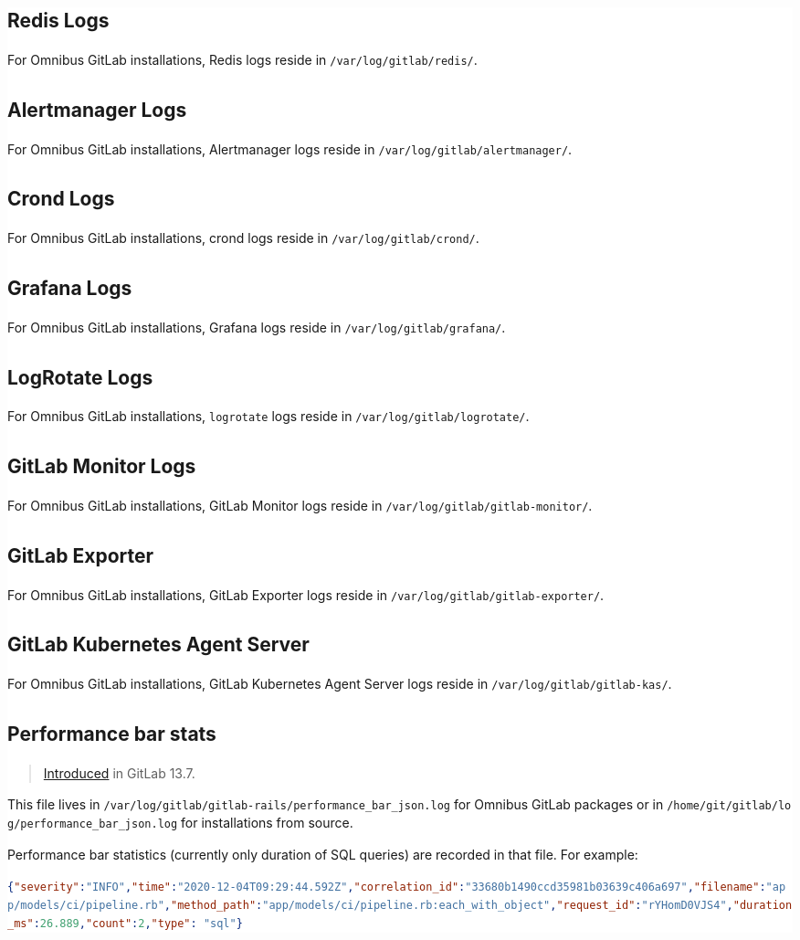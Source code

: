 ## Redis Logs

For Omnibus GitLab installations, Redis logs reside in `/var/log/gitlab/redis/`.

## Alertmanager Logs

For Omnibus GitLab installations, Alertmanager logs reside in `/var/log/gitlab/alertmanager/`.



## Crond Logs

For Omnibus GitLab installations, crond logs reside in `/var/log/gitlab/crond/`.



## Grafana Logs

For Omnibus GitLab installations, Grafana logs reside in `/var/log/gitlab/grafana/`.

## LogRotate Logs

For Omnibus GitLab installations, `logrotate` logs reside in `/var/log/gitlab/logrotate/`.

## GitLab Monitor Logs

For Omnibus GitLab installations, GitLab Monitor logs reside in `/var/log/gitlab/gitlab-monitor/`.

## GitLab Exporter

For Omnibus GitLab installations, GitLab Exporter logs reside in `/var/log/gitlab/gitlab-exporter/`.

## GitLab Kubernetes Agent Server

For Omnibus GitLab installations, GitLab Kubernetes Agent Server logs reside
in `/var/log/gitlab/gitlab-kas/`.

## Performance bar stats

> [Introduced](https://gitlab.com/gitlab-org/gitlab/-/merge_requests/48149) in GitLab 13.7.

This file lives in `/var/log/gitlab/gitlab-rails/performance_bar_json.log` for
Omnibus GitLab packages or in `/home/git/gitlab/log/performance_bar_json.log` for
installations from source.

Performance bar statistics (currently only duration of SQL queries) are recorded in that file. For example:

```json
{"severity":"INFO","time":"2020-12-04T09:29:44.592Z","correlation_id":"33680b1490ccd35981b03639c406a697","filename":"app/models/ci/pipeline.rb","method_path":"app/models/ci/pipeline.rb:each_with_object","request_id":"rYHomD0VJS4","duration_ms":26.889,"count":2,"type": "sql"}
```
